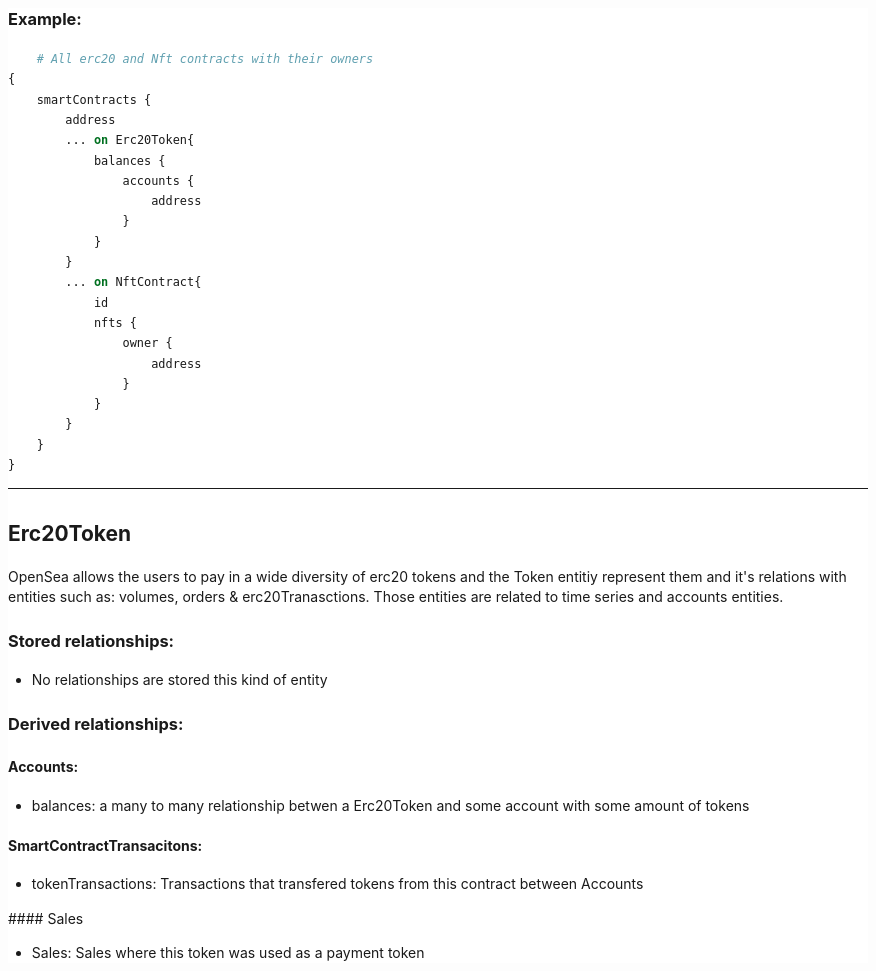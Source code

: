 
### Example:

```graphql
	# All erc20 and Nft contracts with their owners 
{
	smartContracts {
		address
		... on Erc20Token{
			balances {
				accounts {
					address
				}
			}
		}
		... on NftContract{
			id
			nfts {
				owner {
					address
				}
			}
		}
	}
}
```
___
## Erc20Token

OpenSea allows the users to pay in a wide diversity of erc20 tokens and the Token entitiy represent them and it's relations with entities such as: volumes, orders & erc20Tranasctions. Those entities are related to time series and accounts entities.


### Stored relationships:

- No relationships are stored this kind of entity

### Derived relationships:

#### Accounts:

- balances: a many to many relationship betwen a Erc20Token and some account with some amount of tokens

#### SmartContractTransacitons:

- tokenTransactions: Transactions that transfered tokens from this contract between Accounts

#### Sales

- Sales: Sales where this token was used as a payment token
